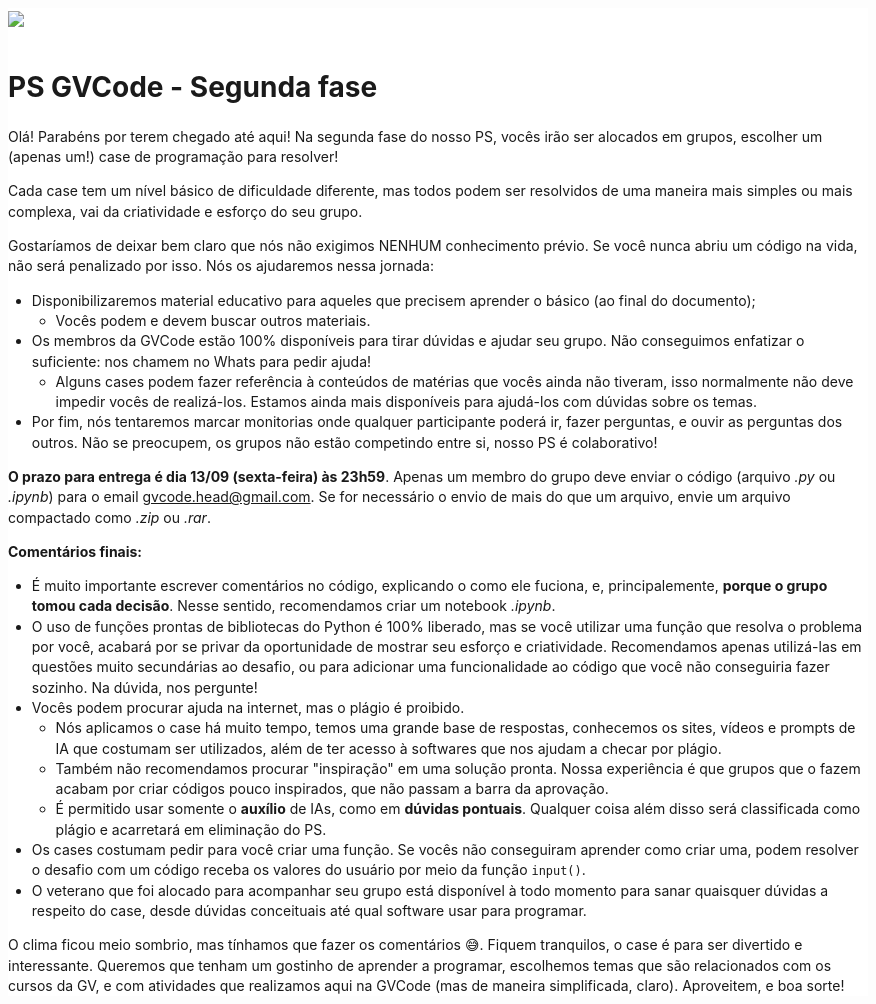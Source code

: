 <a href="url"><img src="https://drive.google.com/uc?export=view&id=1Av0MxJVUNPdfKt8qiDeyOB6wVdv0VQLn" align="center" ></a>

# PS GVCode - Segunda fase

Olá! Parabéns por terem chegado até aqui! Na segunda fase do nosso PS, vocês irão ser alocados em grupos, escolher um (apenas um!) case de programação para resolver!

Cada case tem um nível básico de dificuldade diferente, mas todos podem ser resolvidos de uma maneira mais simples ou mais complexa, vai da criatividade e esforço do seu grupo.

Gostaríamos de deixar bem claro que nós não exigimos NENHUM conhecimento prévio. Se você nunca abriu um código na vida, não será penalizado por isso. Nós os ajudaremos nessa jornada:
- Disponibilizaremos material educativo para aqueles que precisem aprender o básico (ao final do documento);
    - Vocês podem e devem buscar outros materiais. 
- Os membros da GVCode estão 100% disponíveis para tirar dúvidas e ajudar seu grupo. Não conseguimos enfatizar o suficiente: nos chamem no Whats para pedir ajuda!
    - Alguns cases podem fazer referência à conteúdos de matérias que vocês ainda não tiveram, isso normalmente não deve impedir vocês de realizá-los. Estamos ainda mais disponíveis para ajudá-los com dúvidas sobre os temas.
- Por fim, nós tentaremos marcar monitorias onde qualquer participante poderá ir, fazer perguntas, e ouvir as perguntas dos outros. Não se preocupem, os grupos não estão competindo entre si, nosso PS é colaborativo!

**O prazo para entrega é dia 13/09 (sexta-feira) às 23h59**. Apenas um membro do grupo deve enviar o código (arquivo _.py_ ou _.ipynb_) para o email gvcode.head@gmail.com. Se for necessário o envio de mais do que um arquivo, envie um arquivo compactado como _.zip_ ou _.rar_.

**Comentários finais:**
- É muito importante escrever comentários no código, explicando o como ele fuciona, e, principalemente, **porque o grupo tomou cada decisão**. Nesse sentido, recomendamos criar um notebook _.ipynb_.
- O uso de funções prontas de bibliotecas do Python é 100% liberado, mas se você utilizar uma função que resolva o problema por você, acabará por se privar da oportunidade de mostrar seu esforço e criatividade. Recomendamos apenas utilizá-las em questões muito secundárias ao desafio, ou para adicionar uma funcionalidade ao código que você não conseguiria fazer sozinho. Na dúvida, nos pergunte!
- Vocês podem procurar ajuda na internet, mas o plágio é proibido.
    - Nós aplicamos o case há muito tempo, temos uma grande base de respostas, conhecemos os sites, vídeos e prompts de IA que costumam ser utilizados, além de ter acesso à softwares que nos ajudam a checar por plágio. 
    - Também não recomendamos procurar "inspiração" em uma solução pronta. Nossa experiência é que grupos que o fazem acabam por criar códigos pouco inspirados, que não passam a barra da aprovação.
    - É permitido usar somente o **auxílio** de IAs, como em **dúvidas pontuais**. Qualquer coisa além disso será classificada como plágio e acarretará em eliminação do PS.
- Os cases costumam pedir para você criar uma função. Se vocês não conseguiram aprender como criar uma, podem resolver o desafio com um código receba os valores do usuário por meio da função `input()`.
- O veterano que foi alocado para acompanhar seu grupo está disponível à todo momento para sanar quaisquer dúvidas a respeito do case, desde dúvidas conceituais até qual software usar para programar.

O clima ficou meio sombrio, mas tínhamos que fazer os comentários 😅. Fiquem tranquilos, o case é para ser divertido e interessante. Queremos que tenham um gostinho de aprender a programar, escolhemos temas que são relacionados com os cursos da GV, e com atividades que realizamos aqui na GVCode (mas de maneira simplificada, claro). Aproveitem, e boa sorte!
